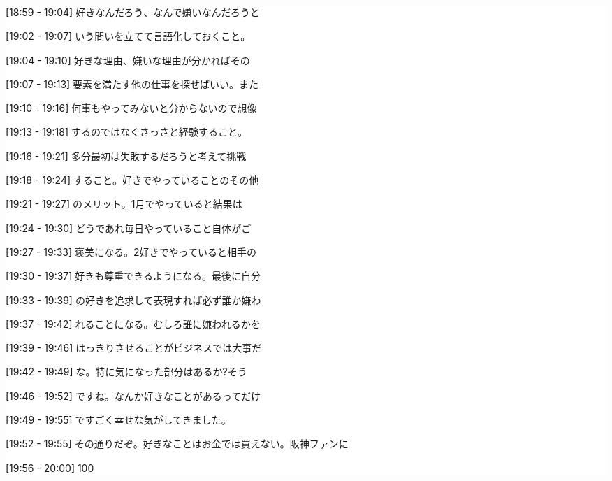 [18:59 - 19:04]
好きなんだろう、なんで嫌いなんだろうと

[19:02 - 19:07]
いう問いを立てて言語化しておくこと。

[19:04 - 19:10]
好きな理由、嫌いな理由が分かればその

[19:07 - 19:13]
要素を満たす他の仕事を探せばいい。また

[19:10 - 19:16]
何事もやってみないと分からないので想像

[19:13 - 19:18]
するのではなくさっさと経験すること。

[19:16 - 19:21]
多分最初は失敗するだろうと考えて挑戦

[19:18 - 19:24]
すること。好きでやっていることのその他

[19:21 - 19:27]
のメリット。1月でやっていると結果は

[19:24 - 19:30]
どうであれ毎日やっていること自体がご

[19:27 - 19:33]
褒美になる。2好きでやっていると相手の

[19:30 - 19:37]
好きも尊重できるようになる。最後に自分

[19:33 - 19:39]
の好きを追求して表現すれば必ず誰か嫌わ

[19:37 - 19:42]
れることになる。むしろ誰に嫌われるかを

[19:39 - 19:46]
はっきりさせることがビジネスでは大事だ

[19:42 - 19:49]
な。特に気になった部分はあるか?そう

[19:46 - 19:52]
ですね。なんか好きなことがあるってだけ

[19:49 - 19:55]
ですごく幸せな気がしてきました。

[19:52 - 19:55]
その通りだぞ。好きなことはお金では買えない。阪神ファンに

[19:56 - 20:00]
100
